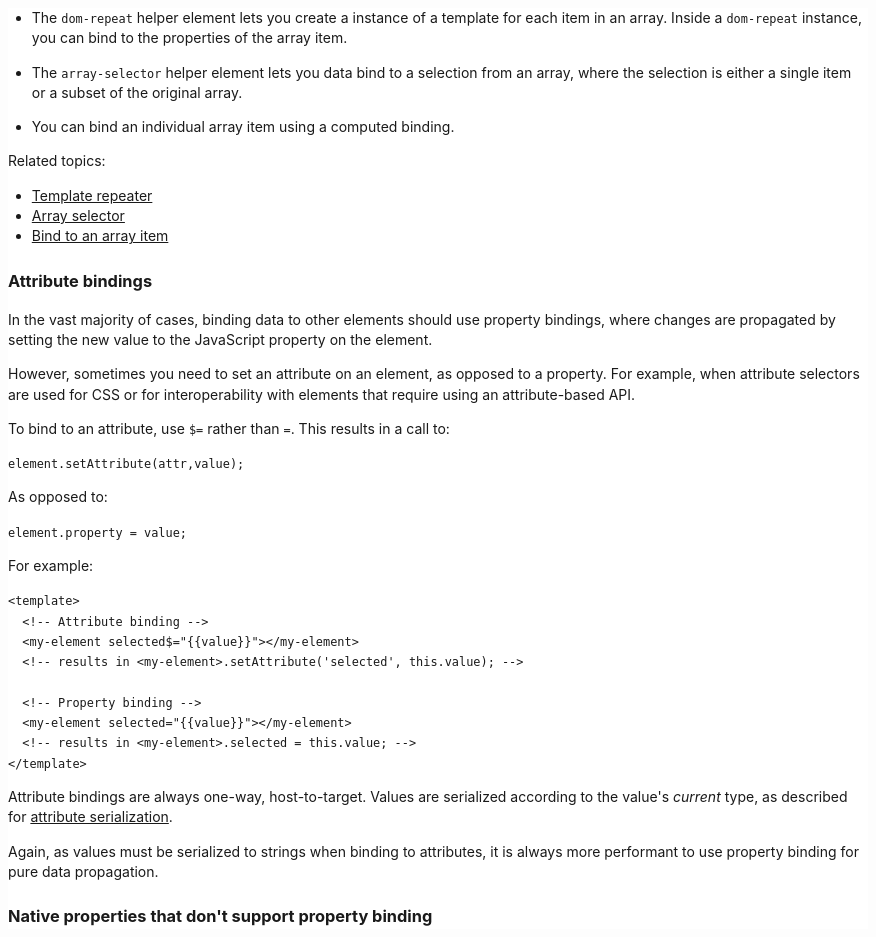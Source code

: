 *   The `dom-repeat` helper element lets you create a instance of a template for each item in an
    array. Inside a `dom-repeat` instance, you can bind to the properties of the array item.

*   The `array-selector` helper element lets you data bind to a selection from an array, where the
    selection is either a single item or a subset of the original array.

*   You can bind an individual array item using a computed binding.

Related topics:

*   [Template repeater](templates#dom-repeat)
*   [Array selector](templates#array-selector)
*   [Bind to an array item](data-binding#array-binding)

### Attribute bindings

In the vast majority of cases, binding data to other elements should use property bindings, where
changes are propagated by setting the new value to the JavaScript property on the element.

However, sometimes you need to set an attribute on an element, as opposed to a property.  For
example, when attribute selectors are used for CSS or for interoperability with elements that
require using an attribute-based API.

To bind to an attribute, use `$=` rather than `=`.  This results in a call to:


```
element.setAttribute(attr,value);
```

As opposed to:


```
element.property = value;
```

For example:


```
<template>
  <!-- Attribute binding -->
  <my-element selected$="{{value}}"></my-element>
  <!-- results in <my-element>.setAttribute('selected', this.value); -->

  <!-- Property binding -->
  <my-element selected="{{value}}"></my-element>
  <!-- results in <my-element>.selected = this.value; -->
</template>
```


Attribute bindings are always one-way, host-to-target. Values are serialized according to the
value's _current_ type, as described for
[attribute serialization](properties.html#attribute-serialization).

Again, as values must be serialized to strings when binding to attributes, it is always more
performant to use property binding for pure data propagation.

### Native properties that don't support property binding
